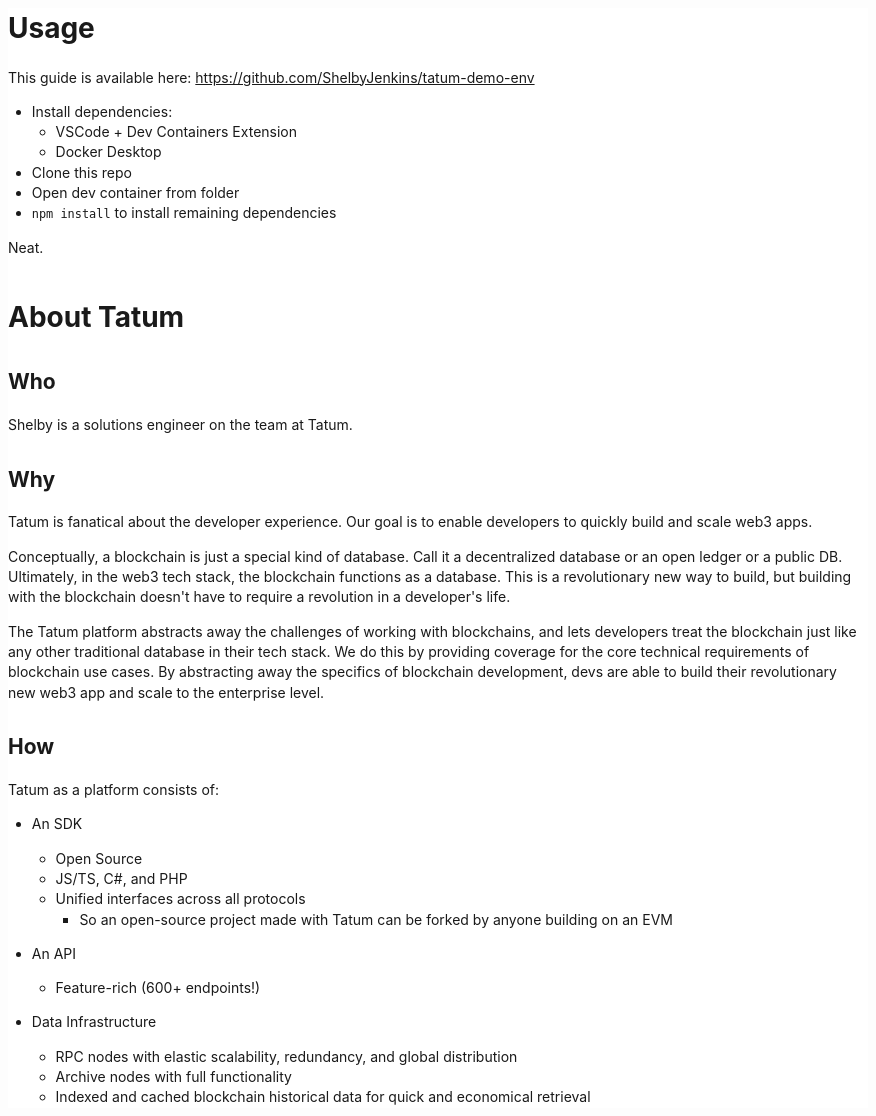 # Usage

This guide is available here: https://github.com/ShelbyJenkins/tatum-demo-env

* Install dependencies:
  * VSCode + Dev Containers Extension
  * Docker Desktop
* Clone this repo
* Open dev container from folder
* `npm install` to install remaining dependencies

Neat.

# About Tatum

## Who

Shelby is a solutions engineer on the team at Tatum.

## Why

Tatum is fanatical about the developer experience. Our goal is to enable developers to quickly build and scale web3 apps.

Conceptually, a blockchain is just a special kind of database. Call it a decentralized database or an open ledger or a public DB. Ultimately, in the web3 tech stack, the blockchain functions as a database. This is a revolutionary new way to build, but building with the blockchain doesn't have to require a revolution in a developer's life.

The Tatum platform abstracts away the challenges of working with blockchains, and lets developers treat the blockchain just like any other traditional database in their tech stack. We do this by providing coverage for the core technical requirements of blockchain use cases. By abstracting away the specifics of blockchain development, devs are able to build their revolutionary new web3 app and scale to the enterprise level.

## How

Tatum as a platform consists of:

* An SDK
  * Open Source
  * JS/TS, C#, and PHP
  * Unified interfaces across all protocols
    * So an open-source project made with Tatum can be forked by anyone building on an EVM
* An API
  * Feature-rich (600+ endpoints!)
  
* Data Infrastructure
  * RPC nodes with elastic scalability, redundancy, and global distribution
  * Archive nodes with full functionality
  * Indexed and cached blockchain historical data for quick and economical retrieval
